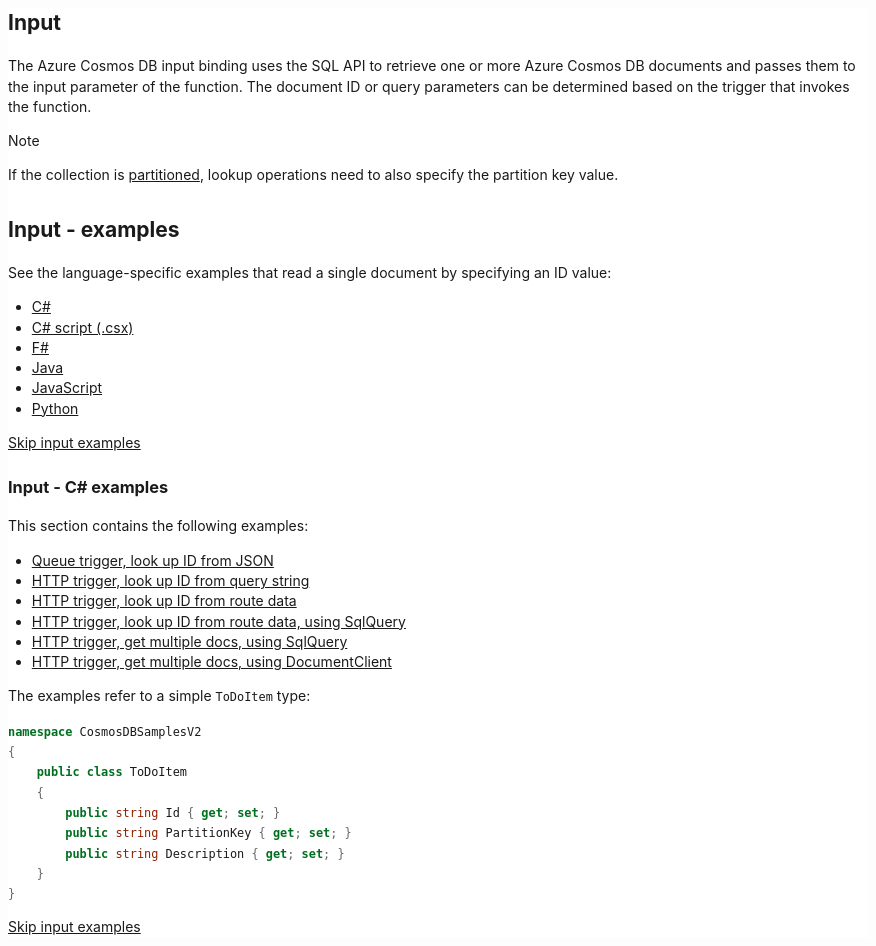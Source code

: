 ## Input

The Azure Cosmos DB input binding uses the SQL API to retrieve one or more Azure Cosmos DB documents and passes them to the input parameter of the function. The document ID or query parameters can be determined based on the trigger that invokes the function.

> [!NOTE]
> If the collection is [partitioned](../cosmos-db/partition-data.md#logical-partitions), lookup operations need to also specify the partition key value.
>

## Input - examples

See the language-specific examples that read a single document by specifying an ID value:

* [C#](#input---c-examples)
* [C# script (.csx)](#input---c-script-examples)
* [F#](#input---f-examples)
* [Java](#input---java-examples)
* [JavaScript](#input---javascript-examples)
* [Python](#input---python-examples)

[Skip input examples](#input---attributes)

### Input - C# examples

This section contains the following examples:

* [Queue trigger, look up ID from JSON](#queue-trigger-look-up-id-from-json-c)
* [HTTP trigger, look up ID from query string](#http-trigger-look-up-id-from-query-string-c)
* [HTTP trigger, look up ID from route data](#http-trigger-look-up-id-from-route-data-c)
* [HTTP trigger, look up ID from route data, using SqlQuery](#http-trigger-look-up-id-from-route-data-using-sqlquery-c)
* [HTTP trigger, get multiple docs, using SqlQuery](#http-trigger-get-multiple-docs-using-sqlquery-c)
* [HTTP trigger, get multiple docs, using DocumentClient](#http-trigger-get-multiple-docs-using-documentclient-c)

The examples refer to a simple `ToDoItem` type:

```cs
namespace CosmosDBSamplesV2
{
    public class ToDoItem
    {
        public string Id { get; set; }
        public string PartitionKey { get; set; }
        public string Description { get; set; }
    }
}
```

[Skip input examples](#input---attributes)
